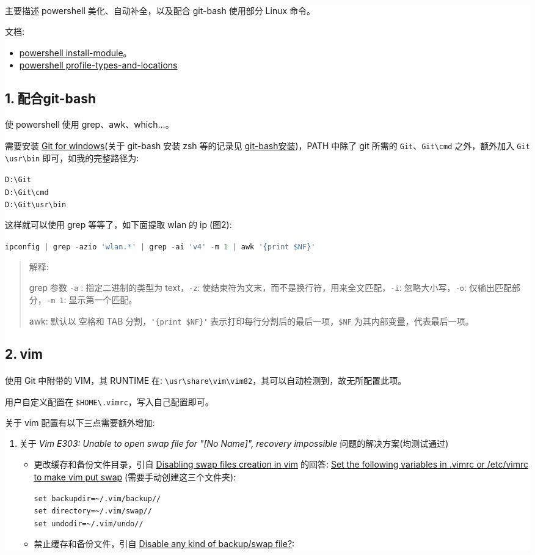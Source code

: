 主要描述 powershell 美化、自动补全，以及配合 git-bash 使用部分 Linux 命令。

文档:

- [powershell install-module](https://learn.microsoft.com/zh-cn/powershell/module/powershellget/install-module?view=powershellget-3.x&viewFallbackFrom=powershell-5.1)。
- [powershell profile-types-and-locations](https://learn.microsoft.com/en-us/powershell/module/microsoft.powershell.core/about/about_profiles?view=powershell-5.1#profile-types-and-locations)

## 1. 配合git-bash

使 powershell 使用 grep、awk、which...。

需要安装 [Git for windows](https://git-scm.com/download/win)(关于 git-bash 安装 zsh 等的记录见 [git-bash安装](./git-bash安装.md))，PATH 中除了 git 所需的 `Git`、`Git\cmd` 之外，额外加入 `Git\usr\bin` 即可，如我的完整路径为:

```
D:\Git
D:\Git\cmd
D:\Git\usr\bin
```

这样就可以使用 grep 等等了，如下面提取 wlan 的 ip (图2):

```powershell
ipconfig | grep -azio 'wlan.*' | grep -ai 'v4' -m 1 | awk '{print $NF}'
```

> 解释: 
>
> grep 参数 `-a` : 指定二进制的类型为 text，`-z`: 使结束符为文末，而不是换行符，用来全文匹配，`-i`: 忽略大小写，`-o`: 仅输出匹配部分，`-m 1`:  显示第一个匹配。
>
> awk: 默认以 空格和  TAB 分割，`'{print $NF}'` 表示打印每行分割后的最后一项，`$NF` 为其内部变量，代表最后一项。

## 2. vim

使用 Git 中附带的 VIM，其 RUNTIME 在: `\usr\share\vim\vim82`，其可以自动检测到，故无所配置此项。

用户自定义配置在 `$HOME\.vimrc`，写入自己配置即可。

关于 vim 配置有以下三点需要额外增加:

1. 关于 *Vim E303: Unable to open swap file for "[No Name]", recovery impossible* 问题的解决方案(均测试通过)

    - 更改缓存和备份文件目录，引自 [Disabling swap files creation in vim](https://stackoverflow.com/questions/821902/disabling-swap-files-creation-in-vim) 的回答: [Set the following variables in .vimrc or /etc/vimrc to make vim put swap](https://stackoverflow.com/a/15317146/9825841) (需要手动创建这三个文件夹):

      ```
      set backupdir=~/.vim/backup//
      set directory=~/.vim/swap//
      set undodir=~/.vim/undo//
      ```

    - 禁止缓存和备份文件，引自 [Disable any kind of backup/swap file?](https://stackoverflow.com/questions/49707315/disable-any-kind-of-backup-swap-file):
